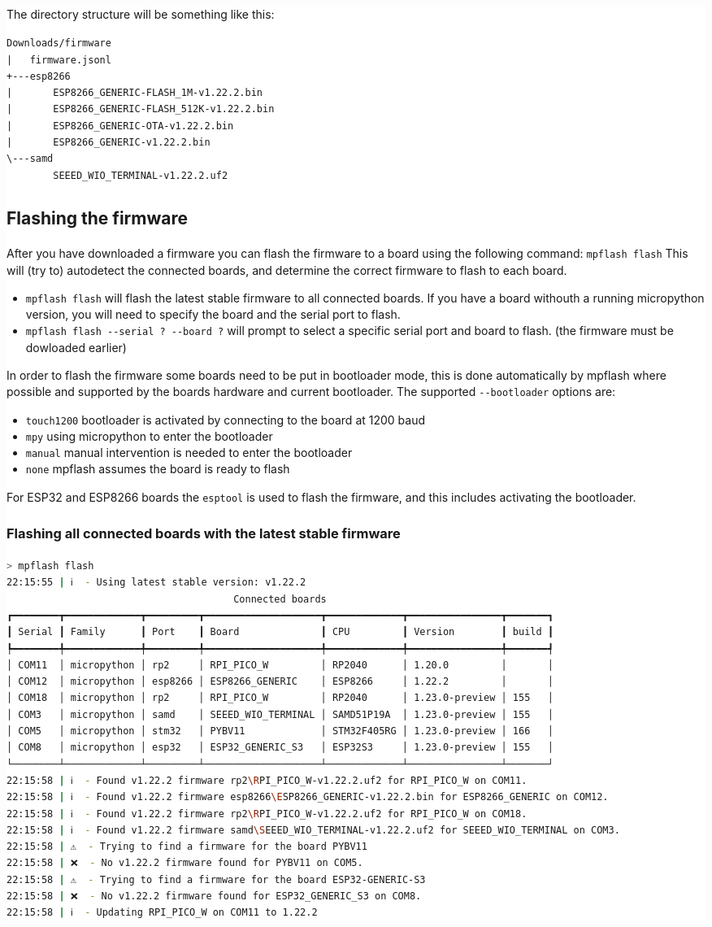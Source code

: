 The directory structure will be something like this:

``` text
Downloads/firmware
|   firmware.jsonl
+---esp8266
|       ESP8266_GENERIC-FLASH_1M-v1.22.2.bin
|       ESP8266_GENERIC-FLASH_512K-v1.22.2.bin
|       ESP8266_GENERIC-OTA-v1.22.2.bin
|       ESP8266_GENERIC-v1.22.2.bin
\---samd
        SEEED_WIO_TERMINAL-v1.22.2.uf2
```

## Flashing the firmware
After you have downloaded a firmware you can  flash the firmware to a board using the following command: `mpflash flash`
This will (try to) autodetect the connected boards, and determine the correct firmware to flash to each board.

- `mpflash flash` will flash the latest stable firmware to all connected boards.
If you have a board withouth a running micropython version, you will need to specify the board and the serial port to flash.
- `mpflash flash --serial ? --board ?` will prompt to select a specific serial port and board to flash. (the firmware must be dowloaded earlier)

In order to flash the firmware some boards need to be put in bootloader mode, this is done automatically by mpflash where possible and supported by the boards hardware and current bootloader.
The supported `--bootloader` options are:

- `touch1200` bootloader is activated by connecting to the board at 1200 baud 
- `mpy`  using  micropython to enter the bootloader
- `manual` manual intervention is needed to enter the bootloader 
- `none`   mpflash assumes the board is ready to flash

For ESP32 and ESP8266 boards the `esptool` is used to flash the firmware, and this includes activating the bootloader.

### Flashing all connected boards with the latest stable firmware
```bash
> mpflash flash
22:15:55 | ℹ️  - Using latest stable version: v1.22.2
                                       Connected boards
┏━━━━━━━━┳━━━━━━━━━━━━━┳━━━━━━━━━┳━━━━━━━━━━━━━━━━━━━━┳━━━━━━━━━━━━━┳━━━━━━━━━━━━━━━━┳━━━━━━━┓
┃ Serial ┃ Family      ┃ Port    ┃ Board              ┃ CPU         ┃ Version        ┃ build ┃
┡━━━━━━━━╇━━━━━━━━━━━━━╇━━━━━━━━━╇━━━━━━━━━━━━━━━━━━━━╇━━━━━━━━━━━━━╇━━━━━━━━━━━━━━━━╇━━━━━━━┩
│ COM11  │ micropython │ rp2     │ RPI_PICO_W         │ RP2040      │ 1.20.0         │       │
│ COM12  │ micropython │ esp8266 │ ESP8266_GENERIC    │ ESP8266     │ 1.22.2         │       │
│ COM18  │ micropython │ rp2     │ RPI_PICO_W         │ RP2040      │ 1.23.0-preview │ 155   │
│ COM3   │ micropython │ samd    │ SEEED_WIO_TERMINAL │ SAMD51P19A  │ 1.23.0-preview │ 155   │
│ COM5   │ micropython │ stm32   │ PYBV11             │ STM32F405RG │ 1.23.0-preview │ 166   │
│ COM8   │ micropython │ esp32   │ ESP32_GENERIC_S3   │ ESP32S3     │ 1.23.0-preview │ 155   │
└────────┴─────────────┴─────────┴────────────────────┴─────────────┴────────────────┴───────┘
22:15:58 | ℹ️  - Found v1.22.2 firmware rp2\RPI_PICO_W-v1.22.2.uf2 for RPI_PICO_W on COM11.
22:15:58 | ℹ️  - Found v1.22.2 firmware esp8266\ESP8266_GENERIC-v1.22.2.bin for ESP8266_GENERIC on COM12.
22:15:58 | ℹ️  - Found v1.22.2 firmware rp2\RPI_PICO_W-v1.22.2.uf2 for RPI_PICO_W on COM18.
22:15:58 | ℹ️  - Found v1.22.2 firmware samd\SEEED_WIO_TERMINAL-v1.22.2.uf2 for SEEED_WIO_TERMINAL on COM3.
22:15:58 | ⚠️  - Trying to find a firmware for the board PYBV11
22:15:58 | ❌  - No v1.22.2 firmware found for PYBV11 on COM5.
22:15:58 | ⚠️  - Trying to find a firmware for the board ESP32-GENERIC-S3
22:15:58 | ❌  - No v1.22.2 firmware found for ESP32_GENERIC_S3 on COM8.
22:15:58 | ℹ️  - Updating RPI_PICO_W on COM11 to 1.22.2
```